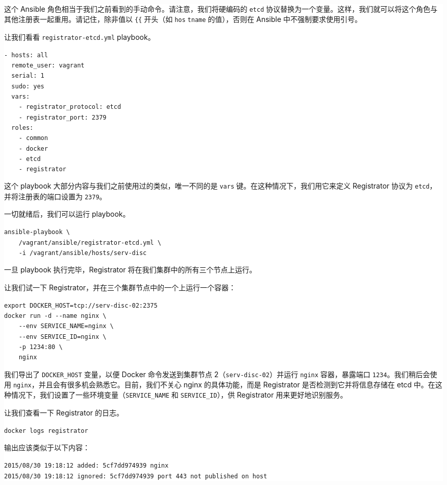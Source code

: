 这个 Ansible 角色相当于我们之前看到的手动命令。请注意，我们将硬编码的 `etcd` 协议替换为一个变量。这样，我们就可以将这个角色与其他注册表一起重用。请记住，除非值以 `{{` 开头（如 `hos` `tname` 的值），否则在 Ansible 中不强制要求使用引号。

让我们看看 `registrator-etcd.yml` playbook。

```
- hosts: all
  remote_user: vagrant
  serial: 1
  sudo: yes
  vars:
    - registrator_protocol: etcd
    - registrator_port: 2379
  roles:
    - common
    - docker
    - etcd
    - registrator
```

这个 playbook 大部分内容与我们之前使用过的类似，唯一不同的是 `vars` 键。在这种情况下，我们用它来定义 Registrator 协议为 `etcd`，并将注册表的端口设置为 `2379`。

一切就绪后，我们可以运行 playbook。

```
ansible-playbook \
    /vagrant/ansible/registrator-etcd.yml \
    -i /vagrant/ansible/hosts/serv-disc
```

一旦 playbook 执行完毕，Registrator 将在我们集群中的所有三个节点上运行。

让我们试一下 Registrator，并在三个集群节点中的一个上运行一个容器：

```
export DOCKER_HOST=tcp://serv-disc-02:2375
docker run -d --name nginx \
    --env SERVICE_NAME=nginx \
    --env SERVICE_ID=nginx \
    -p 1234:80 \
    nginx
```

我们导出了 `DOCKER_HOST` 变量，以便 Docker 命令发送到集群节点 2（`serv-disc-02`）并运行 `nginx` 容器，暴露端口 `1234`。我们稍后会使用 `nginx`，并且会有很多机会熟悉它。目前，我们不关心 nginx 的具体功能，而是 Registrator 是否检测到它并将信息存储在 etcd 中。在这种情况下，我们设置了一些环境变量（`SERVICE_NAME` 和 `SERVICE_ID`），供 Registrator 用来更好地识别服务。

让我们查看一下 Registrator 的日志。

```
docker logs registrator

```

输出应该类似于以下内容：

```
2015/08/30 19:18:12 added: 5cf7dd974939 nginx
2015/08/30 19:18:12 ignored: 5cf7dd974939 port 443 not published on host

```
